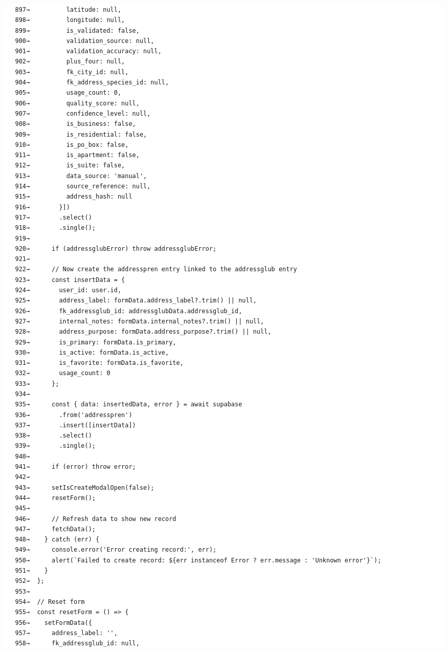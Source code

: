 ```
   897→          latitude: null,
   898→          longitude: null,
   899→          is_validated: false,
   900→          validation_source: null,
   901→          validation_accuracy: null,
   902→          plus_four: null,
   903→          fk_city_id: null,
   904→          fk_address_species_id: null,
   905→          usage_count: 0,
   906→          quality_score: null,
   907→          confidence_level: null,
   908→          is_business: false,
   909→          is_residential: false,
   910→          is_po_box: false,
   911→          is_apartment: false,
   912→          is_suite: false,
   913→          data_source: 'manual',
   914→          source_reference: null,
   915→          address_hash: null
   916→        }])
   917→        .select()
   918→        .single();
   919→
   920→      if (addressglubError) throw addressglubError;
   921→
   922→      // Now create the addresspren entry linked to the addressglub entry
   923→      const insertData = {
   924→        user_id: user.id,
   925→        address_label: formData.address_label?.trim() || null,
   926→        fk_addressglub_id: addressglubData.addressglub_id,
   927→        internal_notes: formData.internal_notes?.trim() || null,
   928→        address_purpose: formData.address_purpose?.trim() || null,
   929→        is_primary: formData.is_primary,
   930→        is_active: formData.is_active,
   931→        is_favorite: formData.is_favorite,
   932→        usage_count: 0
   933→      };
   934→      
   935→      const { data: insertedData, error } = await supabase
   936→        .from('addresspren')
   937→        .insert([insertData])
   938→        .select()
   939→        .single();
   940→        
   941→      if (error) throw error;
   942→      
   943→      setIsCreateModalOpen(false);
   944→      resetForm();
   945→      
   946→      // Refresh data to show new record
   947→      fetchData();
   948→    } catch (err) {
   949→      console.error('Error creating record:', err);
   950→      alert(`Failed to create record: ${err instanceof Error ? err.message : 'Unknown error'}`);
   951→    }
   952→  };
   953→
   954→  // Reset form
   955→  const resetForm = () => {
   956→    setFormData({
   957→      address_label: '',
   958→      fk_addressglub_id: null,
```